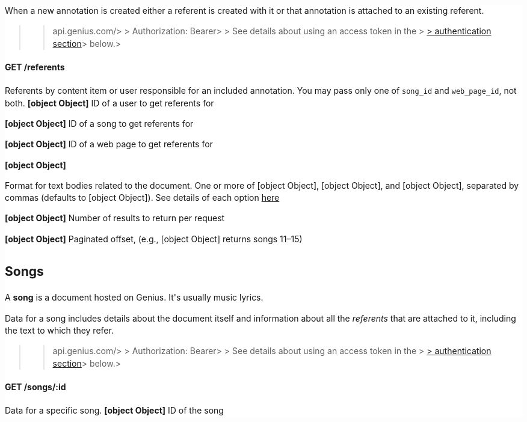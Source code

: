 When a new annotation is created either a referent is created with it or that annotation is attached to an existing referent.

>

>   > api.genius.com/>   > Authorization: Bearer>   > See details about using an access token in the > [> authentication section](https://docs.genius.com/#/using-an-access-token)>  below.>

>
>
>

#### GET /referents

Referents by content item or user responsible for an included annotation.
You may pass only one of `song_id` and `web_page_id`, not both.
**[object Object]**
ID of a user to get referents for

**[object Object]**
ID of a song to get referents for

**[object Object]**
ID of a web page to get referents for

**[object Object]**

Format for text bodies related to the document. One or more of [object Object], [object Object], and [object Object], separated by commas (defaults to [object Object]). See details of each option [here](https://docs.genius.com/#response-format-h1)

**[object Object]**
Number of results to return per request

**[object Object]**
Paginated offset, (e.g., [object Object] returns songs 11–15)

## Songs

A **song** is a document hosted on Genius. It's usually music lyrics.

Data for a song includes details about the document itself and information about all the *referents* that are attached to it, including the text to which they refer.

>

>   > api.genius.com/>   > Authorization: Bearer>   > See details about using an access token in the > [> authentication section](https://docs.genius.com/#/using-an-access-token)>  below.>

>
>
>

#### GET /songs/:id

Data for a specific song.
**[object Object]**
ID of the song
